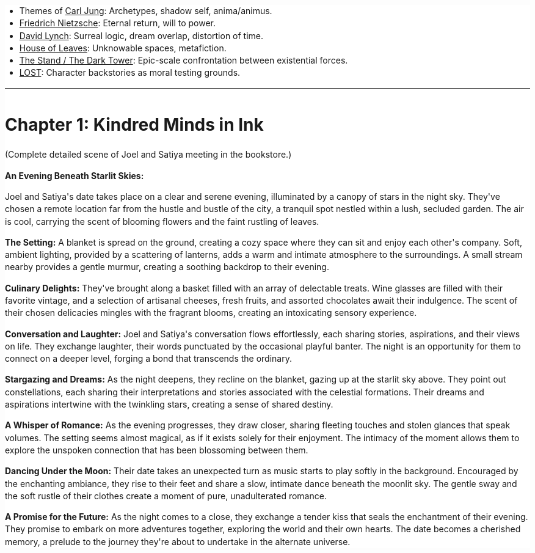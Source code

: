 - Themes of [Carl Jung](#chapter-4): Archetypes, shadow self, anima/animus.
- [Friedrich Nietzsche](#chapter-7): Eternal return, will to power.
- [David Lynch](#chapter-2): Surreal logic, dream overlap, distortion of time.
- [House of Leaves](#chapter-5): Unknowable spaces, metafiction.
- [The Stand / The Dark Tower](#chapter-8): Epic-scale confrontation between existential forces.
- [LOST](#chapter-6): Character backstories as moral testing grounds.

---

# Chapter 1: Kindred Minds in Ink

(Complete detailed scene of Joel and Satiya meeting in the bookstore.)

**An Evening Beneath Starlit Skies:**

Joel and Satiya's date takes place on a clear and serene evening, illuminated by a canopy of stars in the night sky. They've chosen a remote location far from the hustle and bustle of the city, a tranquil spot nestled within a lush, secluded garden. The air is cool, carrying the scent of blooming flowers and the faint rustling of leaves.

**The Setting:** A blanket is spread on the ground, creating a cozy space where they can sit and enjoy each other's company. Soft, ambient lighting, provided by a scattering of lanterns, adds a warm and intimate atmosphere to the surroundings. A small stream nearby provides a gentle murmur, creating a soothing backdrop to their evening.

**Culinary Delights:** They've brought along a basket filled with an array of delectable treats. Wine glasses are filled with their favorite vintage, and a selection of artisanal cheeses, fresh fruits, and assorted chocolates await their indulgence. The scent of their chosen delicacies mingles with the fragrant blooms, creating an intoxicating sensory experience.

**Conversation and Laughter:** Joel and Satiya's conversation flows effortlessly, each sharing stories, aspirations, and their views on life. They exchange laughter, their words punctuated by the occasional playful banter. The night is an opportunity for them to connect on a deeper level, forging a bond that transcends the ordinary.

**Stargazing and Dreams:** As the night deepens, they recline on the blanket, gazing up at the starlit sky above. They point out constellations, each sharing their interpretations and stories associated with the celestial formations. Their dreams and aspirations intertwine with the twinkling stars, creating a sense of shared destiny.

**A Whisper of Romance:** As the evening progresses, they draw closer, sharing fleeting touches and stolen glances that speak volumes. The setting seems almost magical, as if it exists solely for their enjoyment. The intimacy of the moment allows them to explore the unspoken connection that has been blossoming between them.

**Dancing Under the Moon:** Their date takes an unexpected turn as music starts to play softly in the background. Encouraged by the enchanting ambiance, they rise to their feet and share a slow, intimate dance beneath the moonlit sky. The gentle sway and the soft rustle of their clothes create a moment of pure, unadulterated romance.

**A Promise for the Future:** As the night comes to a close, they exchange a tender kiss that seals the enchantment of their evening. They promise to embark on more adventures together, exploring the world and their own hearts. The date becomes a cherished memory, a prelude to the journey they're about to undertake in the alternate universe.
